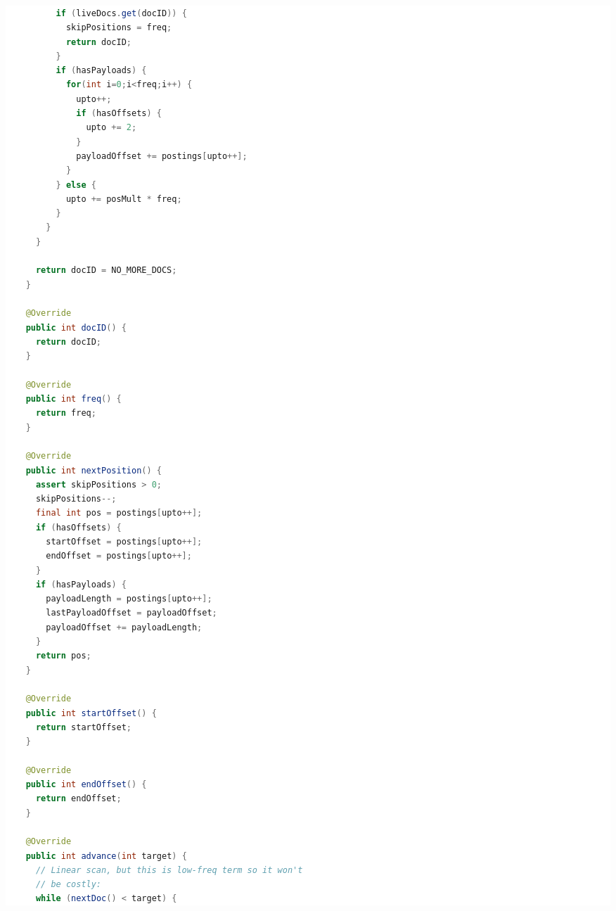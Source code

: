 ```java
          if (liveDocs.get(docID)) {
            skipPositions = freq;
            return docID;
          }
          if (hasPayloads) {
            for(int i=0;i<freq;i++) {
              upto++;
              if (hasOffsets) {
                upto += 2;
              }
              payloadOffset += postings[upto++];
            }
          } else {
            upto += posMult * freq;
          }
        }
      }

      return docID = NO_MORE_DOCS;
    }

    @Override
    public int docID() {
      return docID;
    }

    @Override
    public int freq() {
      return freq;
    }

    @Override
    public int nextPosition() {
      assert skipPositions > 0;
      skipPositions--;
      final int pos = postings[upto++];
      if (hasOffsets) {
        startOffset = postings[upto++];
        endOffset = postings[upto++];
      }
      if (hasPayloads) {
        payloadLength = postings[upto++];
        lastPayloadOffset = payloadOffset;
        payloadOffset += payloadLength;
      }
      return pos;
    }

    @Override
    public int startOffset() {
      return startOffset;
    }

    @Override
    public int endOffset() {
      return endOffset;
    }

    @Override
    public int advance(int target) {
      // Linear scan, but this is low-freq term so it won't
      // be costly:
      while (nextDoc() < target) {
```